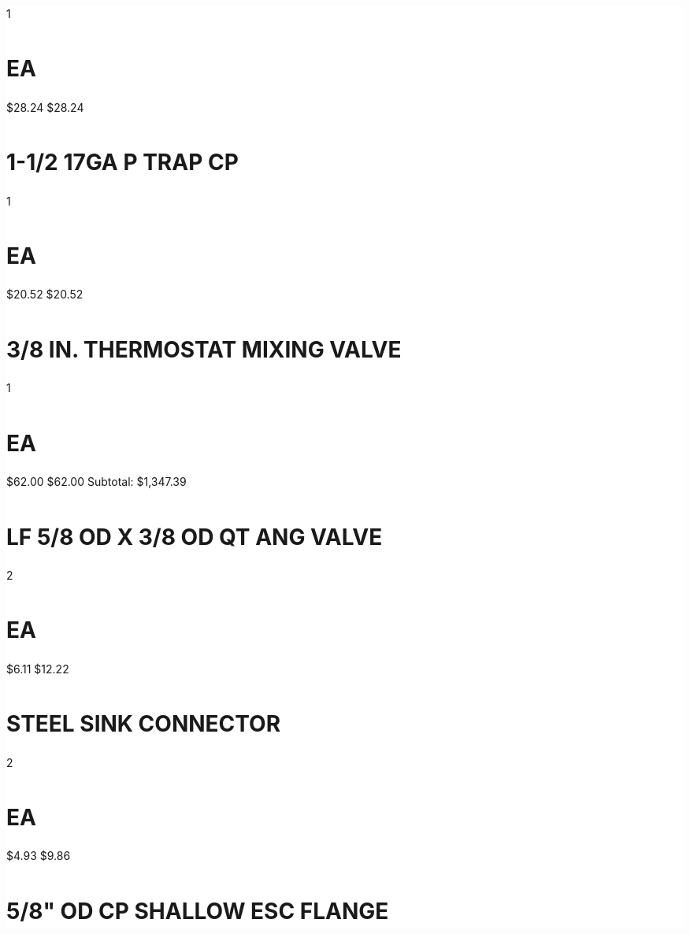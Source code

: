 1

# EA

$28.24
$28.24

# 1-1/2 17GA P TRAP CP

1

# EA

$20.52
$20.52

# 3/8 IN. THERMOSTAT MIXING VALVE

1

# EA

$62.00
$62.00
Subtotal: $1,347.39

# LF 5/8 OD X 3/8 OD QT ANG VALVE

2

# EA

$6.11
$12.22

# STEEL SINK CONNECTOR

2

# EA

$4.93
$9.86

# 5/8" OD CP SHALLOW ESC FLANGE
